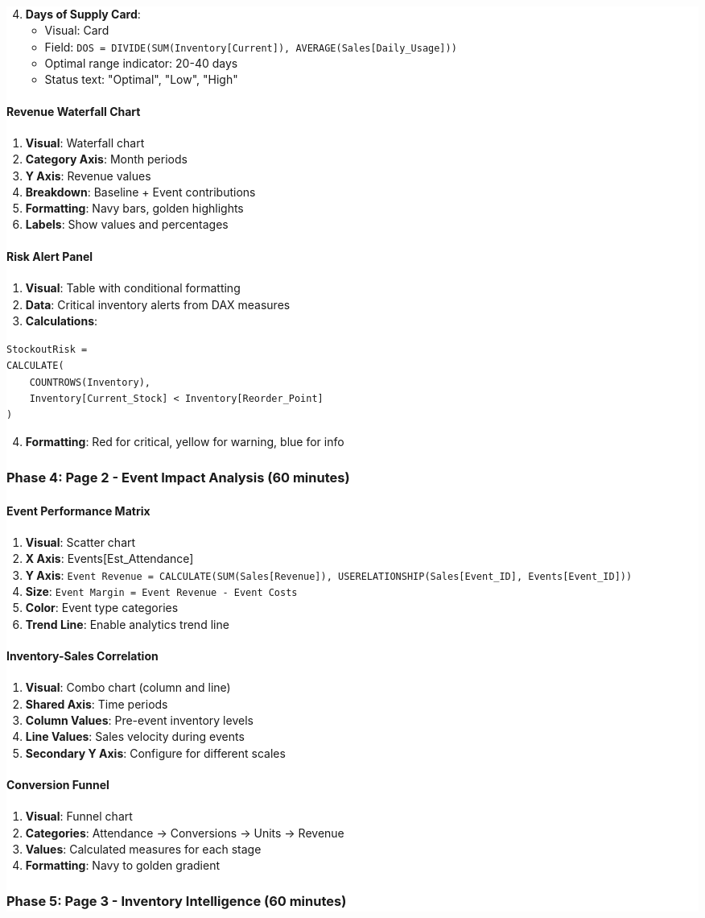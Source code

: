 4. **Days of Supply Card**:
   - Visual: Card
   - Field: `DOS = DIVIDE(SUM(Inventory[Current]), AVERAGE(Sales[Daily_Usage]))`
   - Optimal range indicator: 20-40 days
   - Status text: "Optimal", "Low", "High"

#### Revenue Waterfall Chart
1. **Visual**: Waterfall chart
2. **Category Axis**: Month periods
3. **Y Axis**: Revenue values
4. **Breakdown**: Baseline + Event contributions
5. **Formatting**: Navy bars, golden highlights
6. **Labels**: Show values and percentages

#### Risk Alert Panel
1. **Visual**: Table with conditional formatting
2. **Data**: Critical inventory alerts from DAX measures
3. **Calculations**:
```dax
StockoutRisk = 
CALCULATE(
    COUNTROWS(Inventory),
    Inventory[Current_Stock] < Inventory[Reorder_Point]
)
```
4. **Formatting**: Red for critical, yellow for warning, blue for info

### Phase 4: Page 2 - Event Impact Analysis (60 minutes)

#### Event Performance Matrix
1. **Visual**: Scatter chart
2. **X Axis**: Events[Est_Attendance] 
3. **Y Axis**: `Event Revenue = CALCULATE(SUM(Sales[Revenue]), USERELATIONSHIP(Sales[Event_ID], Events[Event_ID]))`
4. **Size**: `Event Margin = Event Revenue - Event Costs`
5. **Color**: Event type categories
6. **Trend Line**: Enable analytics trend line

#### Inventory-Sales Correlation
1. **Visual**: Combo chart (column and line)
2. **Shared Axis**: Time periods
3. **Column Values**: Pre-event inventory levels
4. **Line Values**: Sales velocity during events
5. **Secondary Y Axis**: Configure for different scales

#### Conversion Funnel
1. **Visual**: Funnel chart
2. **Categories**: Attendance → Conversions → Units → Revenue
3. **Values**: Calculated measures for each stage
4. **Formatting**: Navy to golden gradient

### Phase 5: Page 3 - Inventory Intelligence (60 minutes)
